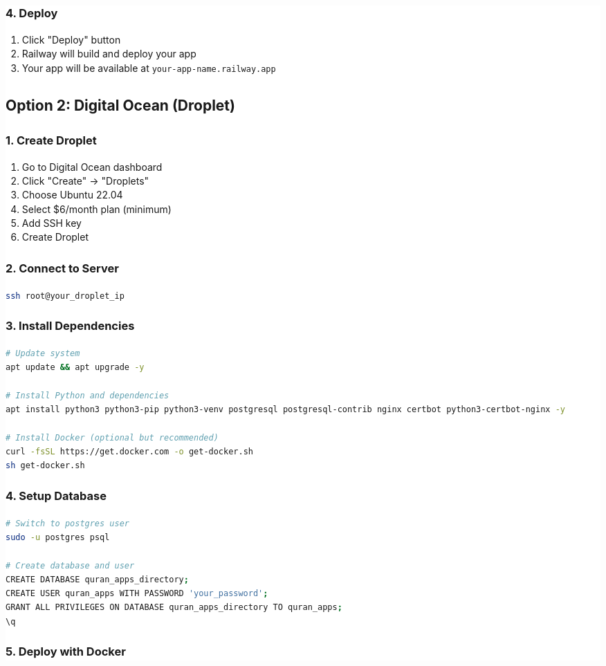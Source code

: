 ### 4. Deploy

1. Click "Deploy" button
2. Railway will build and deploy your app
3. Your app will be available at `your-app-name.railway.app`

## Option 2: Digital Ocean (Droplet)

### 1. Create Droplet

1. Go to Digital Ocean dashboard
2. Click "Create" → "Droplets"
3. Choose Ubuntu 22.04
4. Select $6/month plan (minimum)
5. Add SSH key
6. Create Droplet

### 2. Connect to Server

```bash
ssh root@your_droplet_ip
```

### 3. Install Dependencies

```bash
# Update system
apt update && apt upgrade -y

# Install Python and dependencies
apt install python3 python3-pip python3-venv postgresql postgresql-contrib nginx certbot python3-certbot-nginx -y

# Install Docker (optional but recommended)
curl -fsSL https://get.docker.com -o get-docker.sh
sh get-docker.sh
```

### 4. Setup Database

```bash
# Switch to postgres user
sudo -u postgres psql

# Create database and user
CREATE DATABASE quran_apps_directory;
CREATE USER quran_apps WITH PASSWORD 'your_password';
GRANT ALL PRIVILEGES ON DATABASE quran_apps_directory TO quran_apps;
\q
```

### 5. Deploy with Docker
